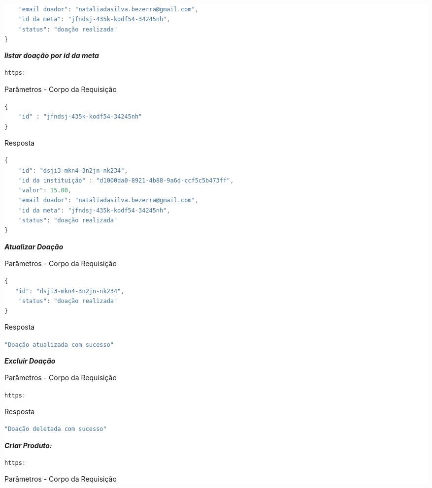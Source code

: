 ```jsx
	"email doador": "nataliadasilva.bezerra@gmail.com",
	"id da meta": "jfndsj-435k-kodf54-34245nh",
    "status": "doação realizada"
}
```
***listar doação por id da meta***
```jsx
https:
```
Parâmetros - Corpo da Requisição
```jsx
{
    "id" : "jfndsj-435k-kodf54-34245nh"
}
```
Resposta
```jsx
{
    "id": "dsji3-mkn4-3n2jn-nk234",
    "id da instituição" : "d1000da0-8921-4b88-9a6d-ccf5c5b473ff",
	"valor": 15.00,
	"email doador": "nataliadasilva.bezerra@gmail.com",
	"id da meta": "jfndsj-435k-kodf54-34245nh",
    "status": "doação realizada"
}
```

***Atualizar Doação***

Parâmetros - Corpo da Requisição
```jsx
{
   "id": "dsji3-mkn4-3n2jn-nk234",
    "status": "doação realizada"
}
```

Resposta
```jsx
"Doação atualizada com sucesso"
```

***Excluir Doação***

Parâmetros - Corpo da Requisição
```jsx
https:
```

Resposta
```jsx
"Doação deletada com sucesso"
```

***Criar Produto:***

```jsx
https: 
```
Parâmetros - Corpo da Requisição
